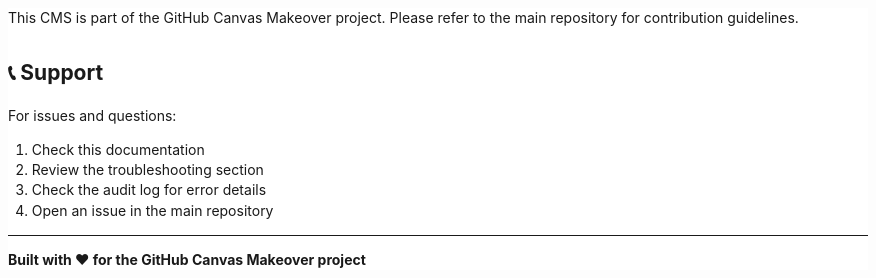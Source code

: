 This CMS is part of the GitHub Canvas Makeover project. Please refer to the main repository for contribution guidelines.

## 📞 Support

For issues and questions:
1. Check this documentation
2. Review the troubleshooting section
3. Check the audit log for error details
4. Open an issue in the main repository

---

**Built with ❤️ for the GitHub Canvas Makeover project**